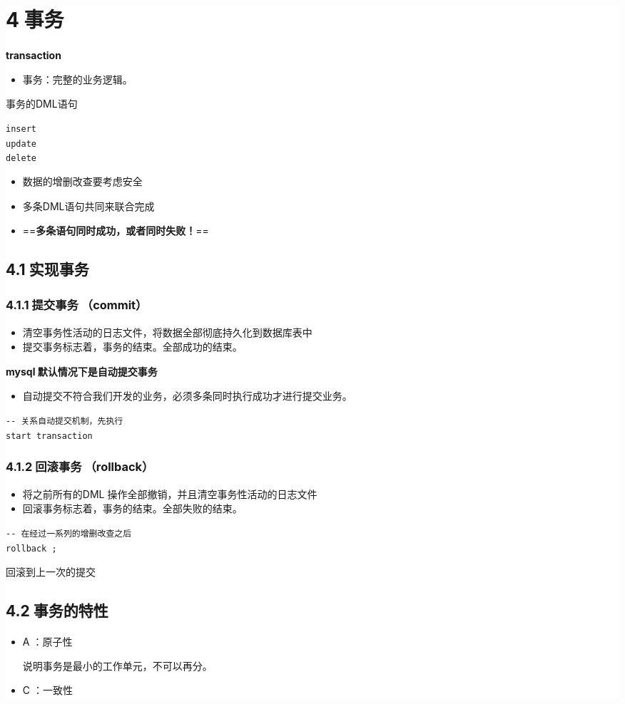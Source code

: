 # 4 事务 

**transaction**

- 事务：完整的业务逻辑。

事务的DML语句

~~~mysql
insert
update
delete
~~~

- 数据的增删改查要考虑安全

-  多条DML语句共同来联合完成
- ==**多条语句同时成功，或者同时失败！**==

## 4.1 实现事务

### 4.1.1 提交事务 （commit）

- 清空事务性活动的日志文件，将数据全部彻底持久化到数据库表中
- 提交事务标志着，事务的结束。全部成功的结束。

**mysql 默认情况下是自动提交事务** 

- 自动提交不符合我们开发的业务，必须多条同时执行成功才进行提交业务。

~~~ mysql
-- 关系自动提交机制，先执行
start transaction
~~~



### 4.1.2 回滚事务 （rollback）

- 将之前所有的DML 操作全部撤销，并且清空事务性活动的日志文件
- 回滚事务标志着，事务的结束。全部失败的结束。

~~~mysql
-- 在经过一系列的增删改查之后
rollback ;
~~~

回滚到上一次的提交



## 4.2 事务的特性

- A ：原子性

  说明事务是最小的工作单元，不可以再分。

- C ：一致性
